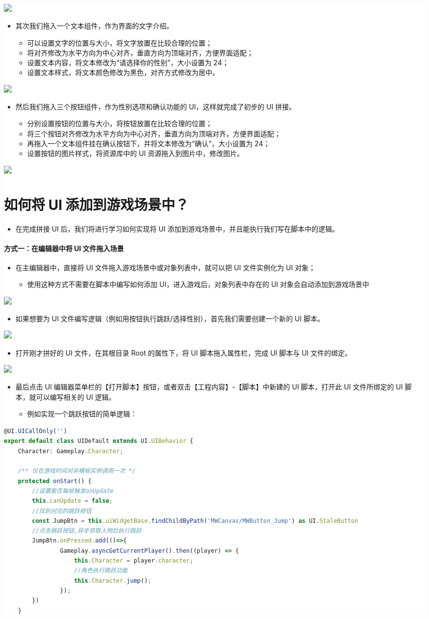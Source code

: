 ![](https://wstatic-a1.233leyuan.com/productdocs/static/boxcnjhS4e0az18uIVaDsAX8H7c.png)

- 其次我们拖入一个文本组件，作为界面的文字介绍。

  - 可以设置文字的位置与大小，将文字放置在比较合理的位置；
  - 将对齐修改为水平方向为中心对齐，垂直方向为顶端对齐，方便界面适配；
  - 设置文本内容，将文本修改为“请选择你的性别”，大小设置为 24；
  - 设置文本样式，将文本颜色修改为黑色，对齐方式修改为居中。

![](https://wstatic-a1.233leyuan.com/productdocs/static/boxcnO4gd8PpMWzg4X2PzC6zwSd.png)

- 然后我们拖入三个按钮组件，作为性别选项和确认功能的 UI，这样就完成了初步的 UI 拼接。

  - 分别设置按钮的位置与大小，将按钮放置在比较合理的位置；
  - 将三个按钮对齐修改为水平方向为中心对齐，垂直方向为顶端对齐，方便界面适配；
  - 再拖入一个文本组件挂在确认按钮下，并将文本修改为“确认”，大小设置为 24；
  - 设置按钮的图片样式，将资源库中的 UI 资源拖入到图片中，修改图片。

![](https://wstatic-a1.233leyuan.com/productdocs/static/boxcnQnNwHToBWXzeIjU3tl7vgd.png)

#### 

# 如何将 UI 添加到游戏场景中？

- 在完成拼接 UI 后，我们将进行学习如何实现将 UI 添加到游戏场景中，并且能执行我们写在脚本中的逻辑。

#### <strong>方式一：在编辑器中将 UI 文件拖入场景</strong>

- 在主编辑器中，直接将 UI 文件拖入游戏场景中或对象列表中，就可以把 UI 文件实例化为 UI 对象；

  - 使用这种方式不需要在脚本中编写如何添加 UI，进入游戏后，对象列表中存在的 UI 对象会自动添加到游戏场景中

![](https://wstatic-a1.233leyuan.com/productdocs/static/boxcnDCCIrwapz8gnFltfstOTxg.png)

- 如果想要为 UI 文件编写逻辑（例如用按钮执行跳跃/选择性别），首先我们需要创建一个新的 UI 脚本。

![](https://wstatic-a1.233leyuan.com/productdocs/static/boxcnEqnvluM4lJdtqUaPiSyKRb.png)

- 打开刚才拼好的 UI 文件，在其根目录 Root 的属性下，将 UI 脚本拖入属性栏，完成 UI 脚本与 UI 文件的绑定。

![](https://wstatic-a1.233leyuan.com/productdocs/static/boxcnAUFsMbAzA2Eo0bup5Hv2ab.png)

- 最后点击 UI 编辑器菜单栏的【打开脚本】按钮，或者双击【工程内容】-【脚本】中新建的 UI 脚本，打开此 UI 文件所绑定的 UI 脚本，就可以编写相关的 UI 逻辑。

  - 例如实现一个跳跃按钮的简单逻辑：

```ts
@UI.UICallOnly('')
export default class UIDefault extends UI.UIBehavior {
    Character: Gameplay.Character;

    /** 仅在游戏时间对非模板实例调用一次 */
    protected onStart() { 
        //设置能否每帧触发onUpdate
        this.canUpdate = false;
        //找到对应的跳跃按钮
        const JumpBtn = this.uiWidgetBase.findChildByPath('MWCanvas/MWButton_Jump') as UI.StaleButton
        //点击跳跃按钮,异步获取人物后执行跳跃
        JumpBtn.onPressed.add(()=>{
                Gameplay.asyncGetCurrentPlayer().then((player) => {
                    this.Character = player.character;
                    //角色执行跳跃功能
                    this.Character.jump();
                });
        })  
    }
```